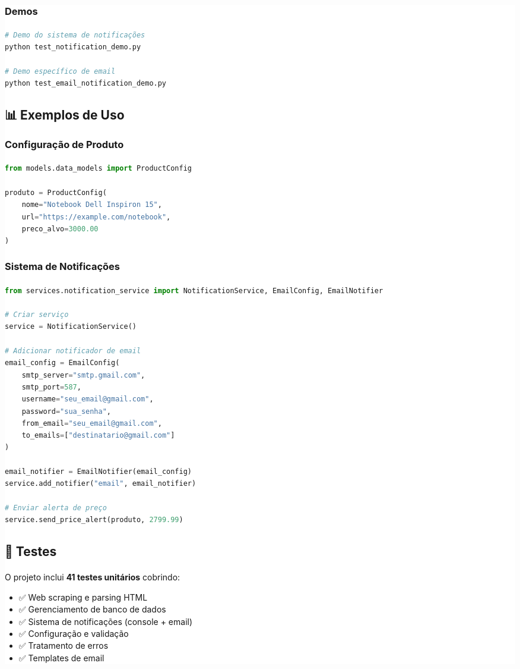 ### Demos
```bash
# Demo do sistema de notificações
python test_notification_demo.py

# Demo específico de email
python test_email_notification_demo.py
```

## 📊 Exemplos de Uso

### Configuração de Produto
```python
from models.data_models import ProductConfig

produto = ProductConfig(
    nome="Notebook Dell Inspiron 15",
    url="https://example.com/notebook",
    preco_alvo=3000.00
)
```

### Sistema de Notificações
```python
from services.notification_service import NotificationService, EmailConfig, EmailNotifier

# Criar serviço
service = NotificationService()

# Adicionar notificador de email
email_config = EmailConfig(
    smtp_server="smtp.gmail.com",
    smtp_port=587,
    username="seu_email@gmail.com",
    password="sua_senha",
    from_email="seu_email@gmail.com",
    to_emails=["destinatario@gmail.com"]
)

email_notifier = EmailNotifier(email_config)
service.add_notifier("email", email_notifier)

# Enviar alerta de preço
service.send_price_alert(produto, 2799.99)
```

## 🧪 Testes

O projeto inclui **41 testes unitários** cobrindo:

- ✅ Web scraping e parsing HTML
- ✅ Gerenciamento de banco de dados
- ✅ Sistema de notificações (console + email)
- ✅ Configuração e validação
- ✅ Tratamento de erros
- ✅ Templates de email
